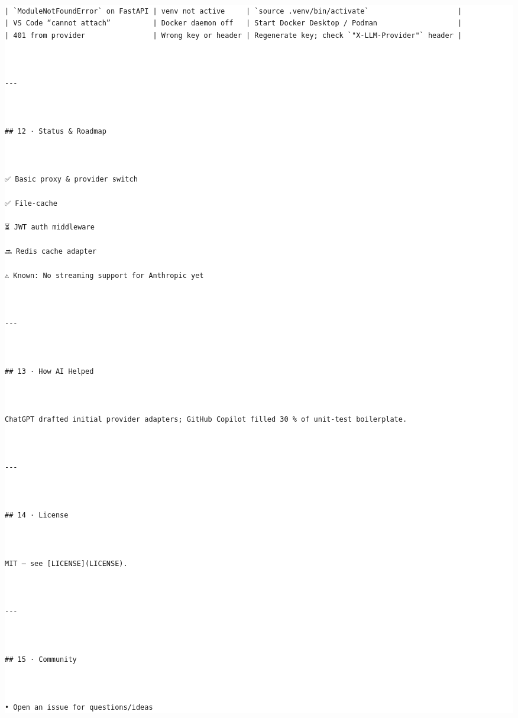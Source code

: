 ```
| `ModuleNotFoundError` on FastAPI | venv not active     | `source .venv/bin/activate`                     |
| VS Code “cannot attach”          | Docker daemon off   | Start Docker Desktop / Podman                   |
| 401 from provider                | Wrong key or header | Regenerate key; check `"X-LLM-Provider"` header |

  

---

  

## 12 · Status & Roadmap

  

✅ Basic proxy & provider switch  

✅ File‑cache  

⏳ JWT auth middleware  

🔜 Redis cache adapter  

⚠️ Known: No streaming support for Anthropic yet

  

---

  

## 13 · How AI Helped

  

ChatGPT drafted initial provider adapters; GitHub Copilot filled 30 % of unit‑test boilerplate.

  

---

  

## 14 · License

  

MIT – see [LICENSE](LICENSE).

  

---

  

## 15 · Community

  

• Open an issue for questions/ideas  

```